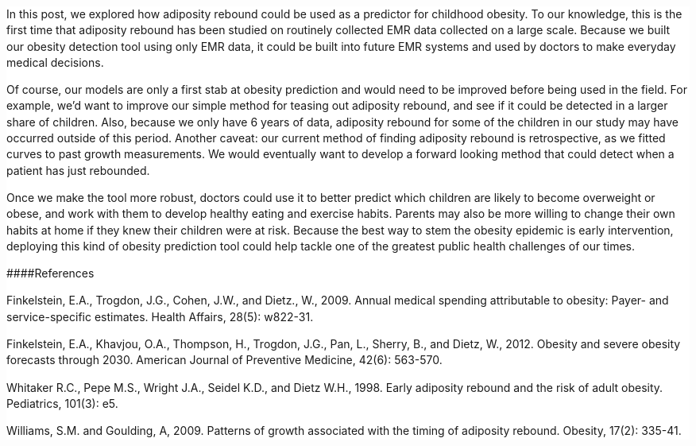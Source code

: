 In this post, we explored how adiposity rebound could be used as a predictor for childhood obesity. To our knowledge, this is the first time that adiposity rebound has been studied on routinely collected EMR data collected on a large scale. Because we built our obesity detection tool using only EMR data, it could be built into future EMR systems and used by doctors to make everyday medical decisions. 

Of course, our models are only a first stab at obesity prediction and would need to be improved before being used in the field. For example, we’d want to improve our simple method for teasing out adiposity rebound, and see if it could be detected in a larger share of children. Also, because we only have 6 years of data, adiposity rebound for some of the children in our study may have occurred outside of this period. Another caveat: our current method of finding adiposity rebound is retrospective, as we fitted curves to past growth measurements. We would eventually want to develop a forward looking method that could detect when a patient has just rebounded. 

Once we make the tool more robust, doctors could use it to better predict which children are likely to become overweight or obese, and work with them to develop healthy eating and exercise habits. Parents may also be more willing to change their own habits at home if they knew their children were at risk. Because the best way to stem the obesity epidemic is early intervention, deploying this kind of obesity prediction tool could help tackle one of the greatest public health challenges of our times.

####References

Finkelstein, E.A., Trogdon, J.G., Cohen, J.W., and Dietz., W., 2009. Annual medical spending attributable to obesity: Payer- and service-specific estimates. Health Affairs, 28(5): w822-31.

Finkelstein, E.A., Khavjou, O.A., Thompson, H., Trogdon, J.G., Pan, L., Sherry, B., and Dietz, W., 2012. Obesity and severe obesity forecasts through 2030. American Journal of Preventive Medicine, 42(6): 563-570.

Whitaker R.C., Pepe M.S., Wright J.A., Seidel K.D., and Dietz W.H., 1998. Early adiposity rebound and the risk of adult obesity. Pediatrics, 101(3): e5.

Williams, S.M. and Goulding, A, 2009. Patterns of growth associated with the timing of adiposity rebound. Obesity, 17(2): 335-41.

